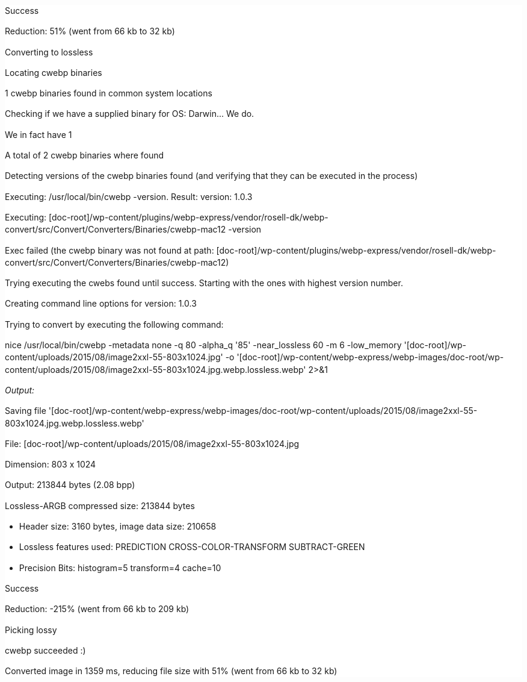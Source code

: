 Success

Reduction: 51% (went from 66 kb to 32 kb)


Converting to lossless

Locating cwebp binaries

1 cwebp binaries found in common system locations

Checking if we have a supplied binary for OS: Darwin... We do.

We in fact have 1

A total of 2 cwebp binaries where found

Detecting versions of the cwebp binaries found (and verifying that they can be executed in the process)

Executing: /usr/local/bin/cwebp -version. Result: version: 1.0.3

Executing: [doc-root]/wp-content/plugins/webp-express/vendor/rosell-dk/webp-convert/src/Convert/Converters/Binaries/cwebp-mac12 -version

Exec failed (the cwebp binary was not found at path: [doc-root]/wp-content/plugins/webp-express/vendor/rosell-dk/webp-convert/src/Convert/Converters/Binaries/cwebp-mac12)

Trying executing the cwebs found until success. Starting with the ones with highest version number.

Creating command line options for version: 1.0.3

Trying to convert by executing the following command:

nice /usr/local/bin/cwebp -metadata none -q 80 -alpha_q '85' -near_lossless 60 -m 6 -low_memory '[doc-root]/wp-content/uploads/2015/08/image2xxl-55-803x1024.jpg' -o '[doc-root]/wp-content/webp-express/webp-images/doc-root/wp-content/uploads/2015/08/image2xxl-55-803x1024.jpg.webp.lossless.webp' 2>&1


*Output:* 

Saving file '[doc-root]/wp-content/webp-express/webp-images/doc-root/wp-content/uploads/2015/08/image2xxl-55-803x1024.jpg.webp.lossless.webp'

File:      [doc-root]/wp-content/uploads/2015/08/image2xxl-55-803x1024.jpg

Dimension: 803 x 1024

Output:    213844 bytes (2.08 bpp)

Lossless-ARGB compressed size: 213844 bytes

  * Header size: 3160 bytes, image data size: 210658

  * Lossless features used: PREDICTION CROSS-COLOR-TRANSFORM SUBTRACT-GREEN

  * Precision Bits: histogram=5 transform=4 cache=10


Success

Reduction: -215% (went from 66 kb to 209 kb)


Picking lossy

cwebp succeeded :)


Converted image in 1359 ms, reducing file size with 51% (went from 66 kb to 32 kb)

